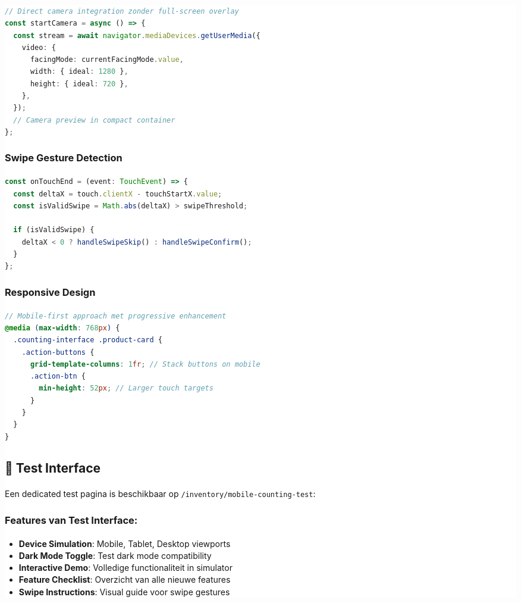 ```typescript
// Direct camera integration zonder full-screen overlay
const startCamera = async () => {
  const stream = await navigator.mediaDevices.getUserMedia({
    video: {
      facingMode: currentFacingMode.value,
      width: { ideal: 1280 },
      height: { ideal: 720 },
    },
  });
  // Camera preview in compact container
};
```

### Swipe Gesture Detection

```typescript
const onTouchEnd = (event: TouchEvent) => {
  const deltaX = touch.clientX - touchStartX.value;
  const isValidSwipe = Math.abs(deltaX) > swipeThreshold;

  if (isValidSwipe) {
    deltaX < 0 ? handleSwipeSkip() : handleSwipeConfirm();
  }
};
```

### Responsive Design

```scss
// Mobile-first approach met progressive enhancement
@media (max-width: 768px) {
  .counting-interface .product-card {
    .action-buttons {
      grid-template-columns: 1fr; // Stack buttons on mobile
      .action-btn {
        min-height: 52px; // Larger touch targets
      }
    }
  }
}
```

## 📱 Test Interface

Een dedicated test pagina is beschikbaar op `/inventory/mobile-counting-test`:

### Features van Test Interface:

- **Device Simulation**: Mobile, Tablet, Desktop viewports
- **Dark Mode Toggle**: Test dark mode compatibility
- **Interactive Demo**: Volledige functionaliteit in simulator
- **Feature Checklist**: Overzicht van alle nieuwe features
- **Swipe Instructions**: Visual guide voor swipe gestures
